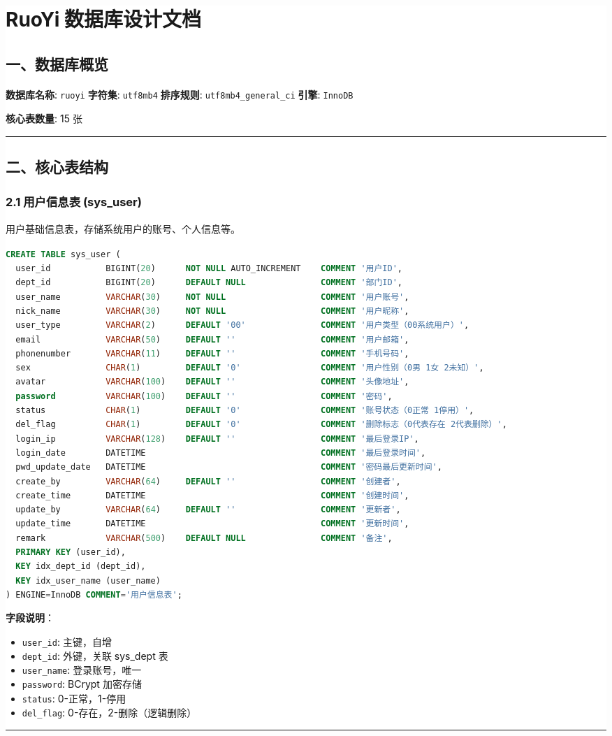 # RuoYi 数据库设计文档

## 一、数据库概览

**数据库名称**: `ruoyi`
**字符集**: `utf8mb4`
**排序规则**: `utf8mb4_general_ci`
**引擎**: `InnoDB`

**核心表数量**: 15 张

---

## 二、核心表结构

### 2.1 用户信息表 (sys_user)

用户基础信息表，存储系统用户的账号、个人信息等。

```sql
CREATE TABLE sys_user (
  user_id           BIGINT(20)      NOT NULL AUTO_INCREMENT    COMMENT '用户ID',
  dept_id           BIGINT(20)      DEFAULT NULL               COMMENT '部门ID',
  user_name         VARCHAR(30)     NOT NULL                   COMMENT '用户账号',
  nick_name         VARCHAR(30)     NOT NULL                   COMMENT '用户昵称',
  user_type         VARCHAR(2)      DEFAULT '00'               COMMENT '用户类型（00系统用户）',
  email             VARCHAR(50)     DEFAULT ''                 COMMENT '用户邮箱',
  phonenumber       VARCHAR(11)     DEFAULT ''                 COMMENT '手机号码',
  sex               CHAR(1)         DEFAULT '0'                COMMENT '用户性别（0男 1女 2未知）',
  avatar            VARCHAR(100)    DEFAULT ''                 COMMENT '头像地址',
  password          VARCHAR(100)    DEFAULT ''                 COMMENT '密码',
  status            CHAR(1)         DEFAULT '0'                COMMENT '账号状态（0正常 1停用）',
  del_flag          CHAR(1)         DEFAULT '0'                COMMENT '删除标志（0代表存在 2代表删除）',
  login_ip          VARCHAR(128)    DEFAULT ''                 COMMENT '最后登录IP',
  login_date        DATETIME                                   COMMENT '最后登录时间',
  pwd_update_date   DATETIME                                   COMMENT '密码最后更新时间',
  create_by         VARCHAR(64)     DEFAULT ''                 COMMENT '创建者',
  create_time       DATETIME                                   COMMENT '创建时间',
  update_by         VARCHAR(64)     DEFAULT ''                 COMMENT '更新者',
  update_time       DATETIME                                   COMMENT '更新时间',
  remark            VARCHAR(500)    DEFAULT NULL               COMMENT '备注',
  PRIMARY KEY (user_id),
  KEY idx_dept_id (dept_id),
  KEY idx_user_name (user_name)
) ENGINE=InnoDB COMMENT='用户信息表';
```

**字段说明**：
- `user_id`: 主键，自增
- `dept_id`: 外键，关联 sys_dept 表
- `user_name`: 登录账号，唯一
- `password`: BCrypt 加密存储
- `status`: 0-正常，1-停用
- `del_flag`: 0-存在，2-删除（逻辑删除）

---
